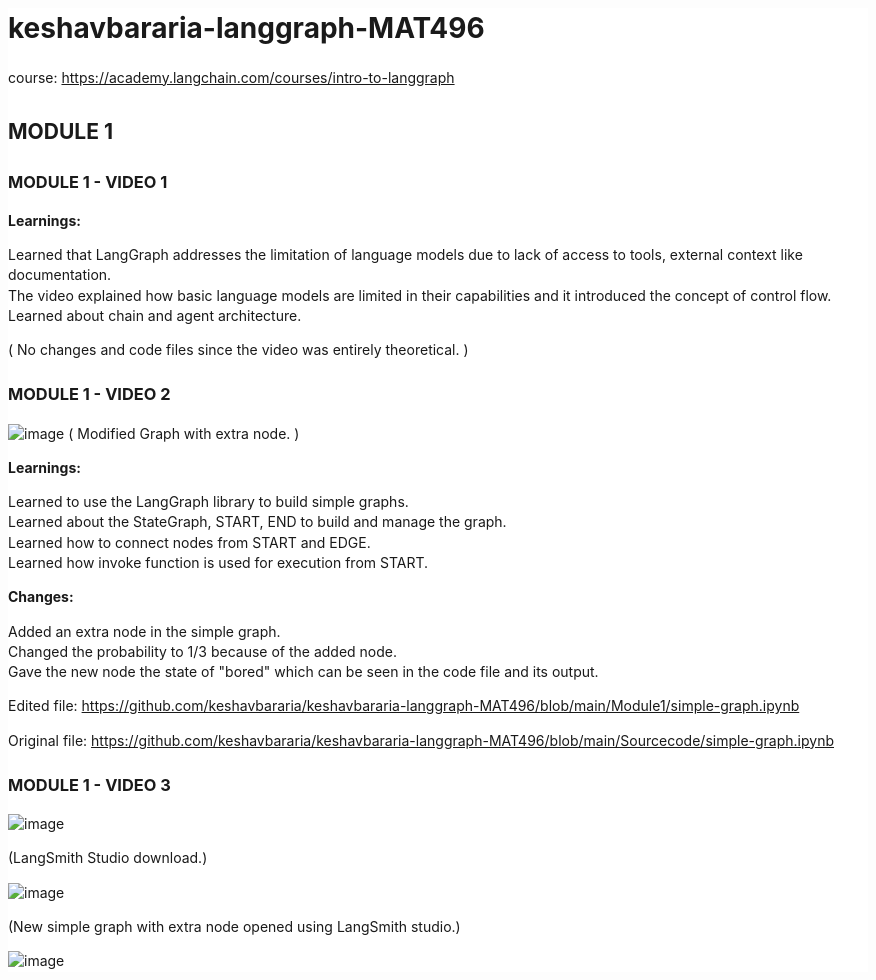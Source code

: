 # keshavbararia-langgraph-MAT496
course: https://academy.langchain.com/courses/intro-to-langgraph

## MODULE 1

### MODULE 1 - VIDEO 1

**Learnings:**

Learned that LangGraph addresses the limitation of language models due to lack of access to tools, external context like documentation.              
The video explained how basic language models are limited in their capabilities and it introduced the concept of control flow.                       
Learned about chain and agent architecture.                                                                                                          

( No changes and code files since the video was entirely theoretical. )

### MODULE 1 - VIDEO 2

<img width="876" height="661" alt="image" src="https://github.com/user-attachments/assets/71a99a83-6513-47de-a81b-b71b9bb844c5" />
( Modified Graph with extra node. )

**Learnings:**

Learned to use the LangGraph library to build simple graphs.                                                                                         
Learned about the StateGraph, START, END to build and manage the graph.                                                                           
Learned how to connect nodes from START and EDGE.                                                                          
Learned how invoke function is used for execution from START.

**Changes:**

Added an extra node in the simple graph.                                                                                                           
Changed the probability to 1/3 because of the added node.                                                                                          
Gave the new node the state of "bored" which can be seen in the code file and its output.

Edited file: https://github.com/keshavbararia/keshavbararia-langgraph-MAT496/blob/main/Module1/simple-graph.ipynb                                    

Original file: https://github.com/keshavbararia/keshavbararia-langgraph-MAT496/blob/main/Sourcecode/simple-graph.ipynb

### MODULE 1 - VIDEO 3
<img width="2721" height="1209" alt="image" src="https://github.com/user-attachments/assets/269b2584-8163-46d5-aff5-ecc82ca43297" />

(LangSmith Studio download.)

<img width="975" height="510" alt="image" src="https://github.com/user-attachments/assets/13604760-56b7-4657-ba09-d3565414764f" />

(New simple graph with extra node opened using LangSmith studio.)

<img width="975" height="517" alt="image" src="https://github.com/user-attachments/assets/1d0874ac-ea32-43c4-9419-8928e6d89396" />
